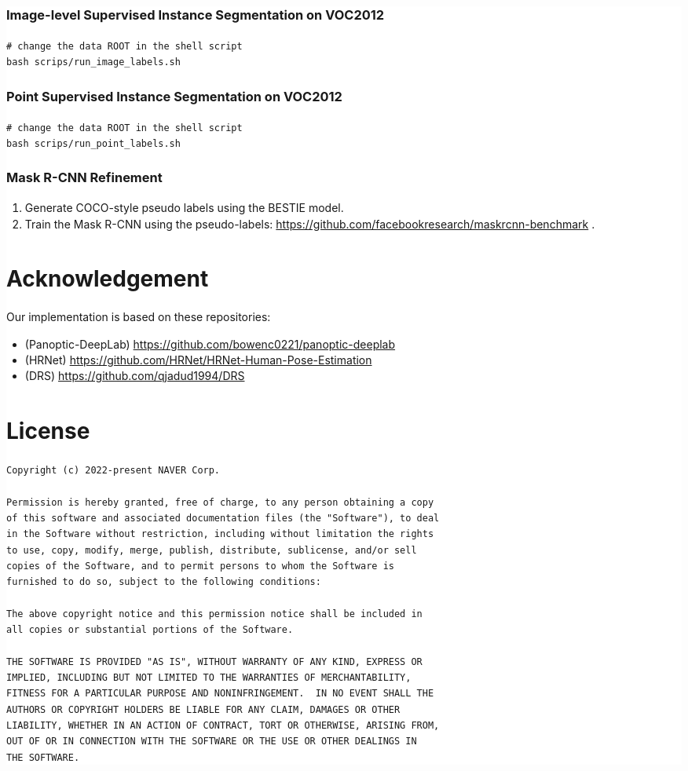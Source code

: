 ### Image-level Supervised Instance Segmentation on VOC2012
```
# change the data ROOT in the shell script
bash scrips/run_image_labels.sh
```

### Point Supervised Instance Segmentation on VOC2012
```
# change the data ROOT in the shell script
bash scrips/run_point_labels.sh
```

### Mask R-CNN Refinement

1. Generate COCO-style pseudo labels using the BESTIE model.
2. Train the Mask R-CNN using the pseudo-labels: https://github.com/facebookresearch/maskrcnn-benchmark .


# Acknowledgement

Our implementation is based on these repositories:
- (Panoptic-DeepLab) https://github.com/bowenc0221/panoptic-deeplab
- (HRNet) https://github.com/HRNet/HRNet-Human-Pose-Estimation
- (DRS) https://github.com/qjadud1994/DRS

# License

```
Copyright (c) 2022-present NAVER Corp.

Permission is hereby granted, free of charge, to any person obtaining a copy
of this software and associated documentation files (the "Software"), to deal
in the Software without restriction, including without limitation the rights
to use, copy, modify, merge, publish, distribute, sublicense, and/or sell
copies of the Software, and to permit persons to whom the Software is
furnished to do so, subject to the following conditions:

The above copyright notice and this permission notice shall be included in
all copies or substantial portions of the Software.

THE SOFTWARE IS PROVIDED "AS IS", WITHOUT WARRANTY OF ANY KIND, EXPRESS OR
IMPLIED, INCLUDING BUT NOT LIMITED TO THE WARRANTIES OF MERCHANTABILITY,
FITNESS FOR A PARTICULAR PURPOSE AND NONINFRINGEMENT.  IN NO EVENT SHALL THE
AUTHORS OR COPYRIGHT HOLDERS BE LIABLE FOR ANY CLAIM, DAMAGES OR OTHER
LIABILITY, WHETHER IN AN ACTION OF CONTRACT, TORT OR OTHERWISE, ARISING FROM,
OUT OF OR IN CONNECTION WITH THE SOFTWARE OR THE USE OR OTHER DEALINGS IN
THE SOFTWARE.
```
